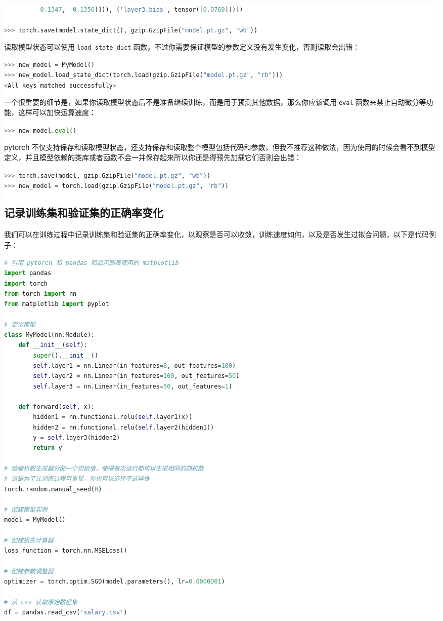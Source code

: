 ``` python
          0.1347,  0.1356]])), ('layer3.bias', tensor([0.0769]))])

>>> torch.save(model.state_dict(), gzip.GzipFile("model.pt.gz", "wb"))
```

读取模型状态可以使用 `load_state_dict` 函数，不过你需要保证模型的参数定义没有发生变化，否则读取会出错：

``` python
>>> new_model = MyModel()
>>> new_model.load_state_dict(torch.load(gzip.GzipFile("model.pt.gz", "rb")))
<All keys matched successfully>
```

一个很重要的细节是，如果你读取模型状态后不是准备继续训练，而是用于预测其他数据，那么你应该调用 `eval` 函数来禁止自动微分等功能，这样可以加快运算速度：

``` python
>>> new_model.eval()
```

pytorch 不仅支持保存和读取模型状态，还支持保存和读取整个模型包括代码和参数，但我不推荐这种做法，因为使用的时候会看不到模型定义，并且模型依赖的类库或者函数不会一并保存起来所以你还是得预先加载它们否则会出错：

``` python
>>> torch.save(model, gzip.GzipFile("model.pt.gz", "wb"))
>>> new_model = torch.load(gzip.GzipFile("model.pt.gz", "rb"))
```

## 记录训练集和验证集的正确率变化

我们可以在训练过程中记录训练集和验证集的正确率变化，以观察是否可以收敛，训练速度如何，以及是否发生过拟合问题，以下是代码例子：

``` python
# 引用 pytorch 和 pandas 和显示图表使用的 matplotlib
import pandas
import torch
from torch import nn
from matplotlib import pyplot

# 定义模型
class MyModel(nn.Module):
    def __init__(self):
        super().__init__()
        self.layer1 = nn.Linear(in_features=8, out_features=100)
        self.layer2 = nn.Linear(in_features=100, out_features=50)
        self.layer3 = nn.Linear(in_features=50, out_features=1)

    def forward(self, x):
        hidden1 = nn.functional.relu(self.layer1(x))
        hidden2 = nn.functional.relu(self.layer2(hidden1))
        y = self.layer3(hidden2)
        return y

# 给随机数生成器分配一个初始值，使得每次运行都可以生成相同的随机数
# 这是为了让训练过程可重现，你也可以选择不这样做
torch.random.manual_seed(0)

# 创建模型实例
model = MyModel()

# 创建损失计算器
loss_function = torch.nn.MSELoss()

# 创建参数调整器
optimizer = torch.optim.SGD(model.parameters(), lr=0.0000001)

# 从 csv 读取原始数据集
df = pandas.read_csv('salary.csv')
```